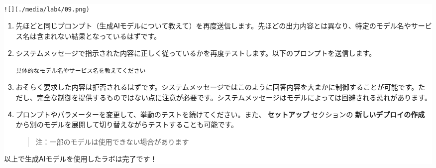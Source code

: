     ![](./media/lab4/09.png)

1. 先ほどと同じプロンプト（生成AIモデルについて教えて）を再度送信します。先ほどの出力内容とは異なり、特定のモデル名やサービス名は含まれない結果となっているはずです。

1. システムメッセージで指示された内容に正しく従っているかを再度テストします。以下のプロンプトを送信します。

    ```prompt
    具体的なモデル名やサービス名を教えてください
    ```

1. おそらく要求した内容は拒否されるはずです。システムメッセージではこのように回答内容を大まかに制御することが可能です。ただし、完全な制御を提供するものではない点に注意が必要です。システムメッセージはモデルによっては回避される恐れがあります。

1. プロンプトやパラメーターを変更して、挙動のテストを続けてください。また、 **セットアップ** セクションの **新しいデプロイの作成** から別のモデルを展開して切り替えながらテストすることも可能です。

    > 注：一部のモデルは使用できない場合があります

    

以上で生成AIモデルを使用したラボは完了です！
